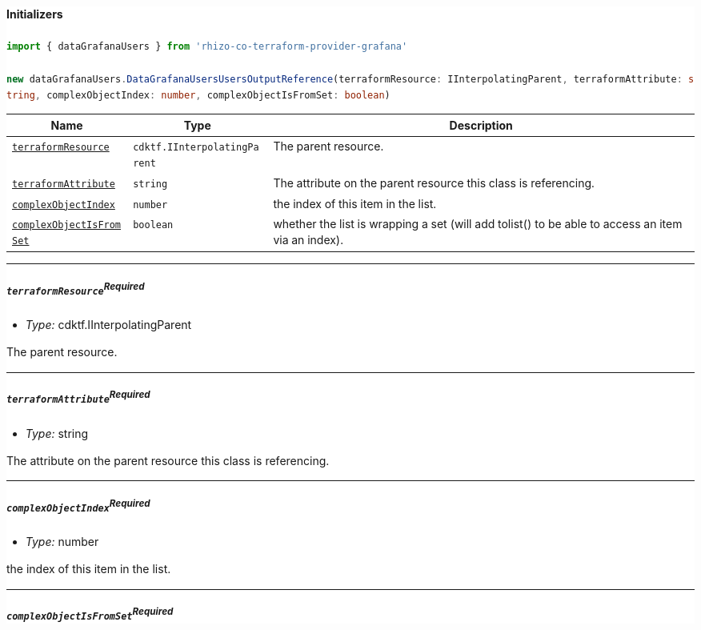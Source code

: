 #### Initializers <a name="Initializers" id="rhizo-co-terraform-provider-grafana.dataGrafanaUsers.DataGrafanaUsersUsersOutputReference.Initializer"></a>

```typescript
import { dataGrafanaUsers } from 'rhizo-co-terraform-provider-grafana'

new dataGrafanaUsers.DataGrafanaUsersUsersOutputReference(terraformResource: IInterpolatingParent, terraformAttribute: string, complexObjectIndex: number, complexObjectIsFromSet: boolean)
```

| **Name** | **Type** | **Description** |
| --- | --- | --- |
| <code><a href="#rhizo-co-terraform-provider-grafana.dataGrafanaUsers.DataGrafanaUsersUsersOutputReference.Initializer.parameter.terraformResource">terraformResource</a></code> | <code>cdktf.IInterpolatingParent</code> | The parent resource. |
| <code><a href="#rhizo-co-terraform-provider-grafana.dataGrafanaUsers.DataGrafanaUsersUsersOutputReference.Initializer.parameter.terraformAttribute">terraformAttribute</a></code> | <code>string</code> | The attribute on the parent resource this class is referencing. |
| <code><a href="#rhizo-co-terraform-provider-grafana.dataGrafanaUsers.DataGrafanaUsersUsersOutputReference.Initializer.parameter.complexObjectIndex">complexObjectIndex</a></code> | <code>number</code> | the index of this item in the list. |
| <code><a href="#rhizo-co-terraform-provider-grafana.dataGrafanaUsers.DataGrafanaUsersUsersOutputReference.Initializer.parameter.complexObjectIsFromSet">complexObjectIsFromSet</a></code> | <code>boolean</code> | whether the list is wrapping a set (will add tolist() to be able to access an item via an index). |

---

##### `terraformResource`<sup>Required</sup> <a name="terraformResource" id="rhizo-co-terraform-provider-grafana.dataGrafanaUsers.DataGrafanaUsersUsersOutputReference.Initializer.parameter.terraformResource"></a>

- *Type:* cdktf.IInterpolatingParent

The parent resource.

---

##### `terraformAttribute`<sup>Required</sup> <a name="terraformAttribute" id="rhizo-co-terraform-provider-grafana.dataGrafanaUsers.DataGrafanaUsersUsersOutputReference.Initializer.parameter.terraformAttribute"></a>

- *Type:* string

The attribute on the parent resource this class is referencing.

---

##### `complexObjectIndex`<sup>Required</sup> <a name="complexObjectIndex" id="rhizo-co-terraform-provider-grafana.dataGrafanaUsers.DataGrafanaUsersUsersOutputReference.Initializer.parameter.complexObjectIndex"></a>

- *Type:* number

the index of this item in the list.

---

##### `complexObjectIsFromSet`<sup>Required</sup> <a name="complexObjectIsFromSet" id="rhizo-co-terraform-provider-grafana.dataGrafanaUsers.DataGrafanaUsersUsersOutputReference.Initializer.parameter.complexObjectIsFromSet"></a>
